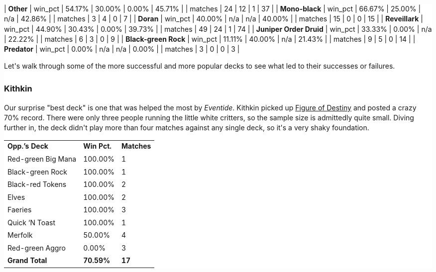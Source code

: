 | **Other** | win\_pct | 54.17% | 30.00% | 0.00% | 45.71% |
| matches | 24 | 12 | 1 | 37 |
| **Mono-black** | win\_pct | 66.67% | 25.00% | n/a | 42.86% |
| matches | 3 | 4 | 0 | 7 |
| **Doran** | win\_pct | 40.00% | n/a | n/a | 40.00% |
| matches | 15 | 0 | 0 | 15 |
| **Reveillark** | win\_pct | 44.90% | 30.43% | 0.00% | 39.73% |
| matches | 49 | 24 | 1 | 74 |
| **Juniper Order Druid** | win\_pct | 33.33% | 0.00% | n/a | 22.22% |
| matches | 6 | 3 | 0 | 9 |
| **Black-green Rock** | win\_pct | 11.11% | 40.00% | n/a | 21.43% |
| matches | 9 | 5 | 0 | 14 |
| **Predator** | win\_pct | 0.00% | n/a | n/a | 0.00% |
| matches | 3 | 0 | 0 | 3 |

Let's walk through some of the more successful and more popular decks to see what led to their successes or failures.

### Kithkin

Our surprise "best deck" is one that was helped the most by *Eventide*. Kithkin picked up [Figure of Destiny](https://gatherer.wizards.com/Pages/Card/Details.aspx?name=Figure+of+Destiny) and posted a crazy 70% record. There were only three people running the little white critters, so the sample size is admittedly quite small. Diving further in, the deck didn't play more than four matches against any single deck, so it's a very shaky foundation.



|  |  |  |
| --- | --- | --- |
| **Opp.’s Deck** | **Win Pct.** | **Matches** |
| Red-green Big Mana | 100.00% | 1 |
| Black-green Rock | 100.00% | 1 |
| Black-red Tokens | 100.00% | 2 |
| Elves | 100.00% | 2 |
| Faeries | 100.00% | 3 |
| Quick ‘N Toast | 100.00% | 1 |
| Merfolk | 50.00% | 4 |
| Red-green Aggro | 0.00% | 3 |
| **Grand Total** | **70.59%** | **17** |
